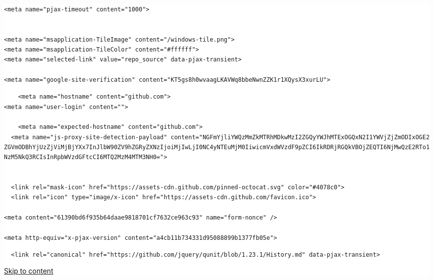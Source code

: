     <meta name="pjax-timeout" content="1000">
    

    <meta name="msapplication-TileImage" content="/windows-tile.png">
    <meta name="msapplication-TileColor" content="#ffffff">
    <meta name="selected-link" value="repo_source" data-pjax-transient>

    <meta name="google-site-verification" content="KT5gs8h0wvaagLKAVWq8bbeNwnZZK1r1XQysX3xurLU">
<meta name="google-site-verification" content="ZzhVyEFwb7w3e0-uOTltm8Jsck2F5StVihD0exw2fsA">
    <meta name="google-analytics" content="UA-3769691-2">

<meta content="collector.githubapp.com" name="octolytics-host" /><meta content="github" name="octolytics-app-id" /><meta content="DCF4FBEA:6DA2:630C16E:57396D7D" name="octolytics-dimension-request_id" />
<meta content="/&lt;user-name&gt;/&lt;repo-name&gt;/blob/show" data-pjax-transient="true" name="analytics-location" />



  <meta class="js-ga-set" name="dimension1" content="Logged Out">



        <meta name="hostname" content="github.com">
    <meta name="user-login" content="">

        <meta name="expected-hostname" content="github.com">
      <meta name="js-proxy-site-detection-payload" content="NGFmYjliYWQzMmZkMTRhMDkwMzI2ZGQyYWJhMTExOGQxN2I1YWVjZjZmODIxOGE2ZGVmODBhYjUzZjViMjBjYXx7InJlbW90ZV9hZGRyZXNzIjoiMjIwLjI0NC4yNTEuMjM0IiwicmVxdWVzdF9pZCI6IkRDRjRGQkVBOjZEQTI6NjMwQzE2RTo1NzM5NkQ3RCIsInRpbWVzdGFtcCI6MTQ2MzM4MTM3NH0=">


      <link rel="mask-icon" href="https://assets-cdn.github.com/pinned-octocat.svg" color="#4078c0">
      <link rel="icon" type="image/x-icon" href="https://assets-cdn.github.com/favicon.ico">

    <meta content="61390bd6f935b64daae9818701cf7632ce963c93" name="form-nonce" />

    <meta http-equiv="x-pjax-version" content="a4cb11b734331d95088899b1377fb05e">
    

      
  <meta name="description" content="qunit - An easy-to-use JavaScript Unit Testing framework.">
  <meta name="go-import" content="github.com/jquery/qunit git https://github.com/jquery/qunit.git">

  <meta content="70142" name="octolytics-dimension-user_id" /><meta content="jquery" name="octolytics-dimension-user_login" /><meta content="259691" name="octolytics-dimension-repository_id" /><meta content="jquery/qunit" name="octolytics-dimension-repository_nwo" /><meta content="true" name="octolytics-dimension-repository_public" /><meta content="false" name="octolytics-dimension-repository_is_fork" /><meta content="259691" name="octolytics-dimension-repository_network_root_id" /><meta content="jquery/qunit" name="octolytics-dimension-repository_network_root_nwo" />
  <link href="https://github.com/jquery/qunit/commits/1.23.1.atom" rel="alternate" title="Recent Commits to qunit:1.23.1" type="application/atom+xml">


      <link rel="canonical" href="https://github.com/jquery/qunit/blob/1.23.1/History.md" data-pjax-transient>
  </head>


  <body class="logged-out   env-production windows vis-public page-blob">
    <div id="js-pjax-loader-bar" class="pjax-loader-bar"></div>
    <a href="#start-of-content" tabindex="1" class="accessibility-aid js-skip-to-content">Skip to content</a>
